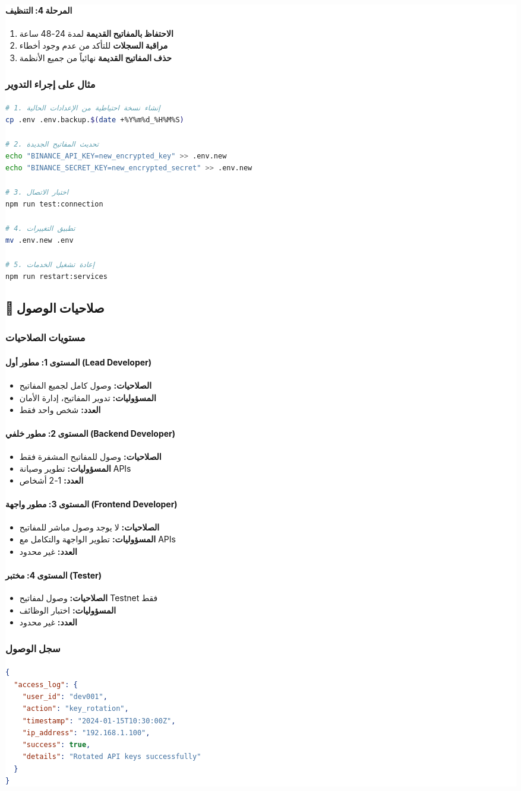 #### المرحلة 4: التنظيف
1. **الاحتفاظ بالمفاتيح القديمة** لمدة 24-48 ساعة
2. **مراقبة السجلات** للتأكد من عدم وجود أخطاء
3. **حذف المفاتيح القديمة** نهائياً من جميع الأنظمة

### مثال على إجراء التدوير
```bash
# 1. إنشاء نسخة احتياطية من الإعدادات الحالية
cp .env .env.backup.$(date +%Y%m%d_%H%M%S)

# 2. تحديث المفاتيح الجديدة
echo "BINANCE_API_KEY=new_encrypted_key" >> .env.new
echo "BINANCE_SECRET_KEY=new_encrypted_secret" >> .env.new

# 3. اختبار الاتصال
npm run test:connection

# 4. تطبيق التغييرات
mv .env.new .env

# 5. إعادة تشغيل الخدمات
npm run restart:services
```

## 👥 صلاحيات الوصول

### مستويات الصلاحيات

#### المستوى 1: مطور أول (Lead Developer)
- **الصلاحيات:** وصول كامل لجميع المفاتيح
- **المسؤوليات:** تدوير المفاتيح، إدارة الأمان
- **العدد:** شخص واحد فقط

#### المستوى 2: مطور خلفي (Backend Developer)
- **الصلاحيات:** وصول للمفاتيح المشفرة فقط
- **المسؤوليات:** تطوير وصيانة APIs
- **العدد:** 1-2 أشخاص

#### المستوى 3: مطور واجهة (Frontend Developer)
- **الصلاحيات:** لا يوجد وصول مباشر للمفاتيح
- **المسؤوليات:** تطوير الواجهة والتكامل مع APIs
- **العدد:** غير محدود

#### المستوى 4: مختبر (Tester)
- **الصلاحيات:** وصول لمفاتيح Testnet فقط
- **المسؤوليات:** اختبار الوظائف
- **العدد:** غير محدود

### سجل الوصول
```json
{
  "access_log": {
    "user_id": "dev001",
    "action": "key_rotation",
    "timestamp": "2024-01-15T10:30:00Z",
    "ip_address": "192.168.1.100",
    "success": true,
    "details": "Rotated API keys successfully"
  }
}
```

